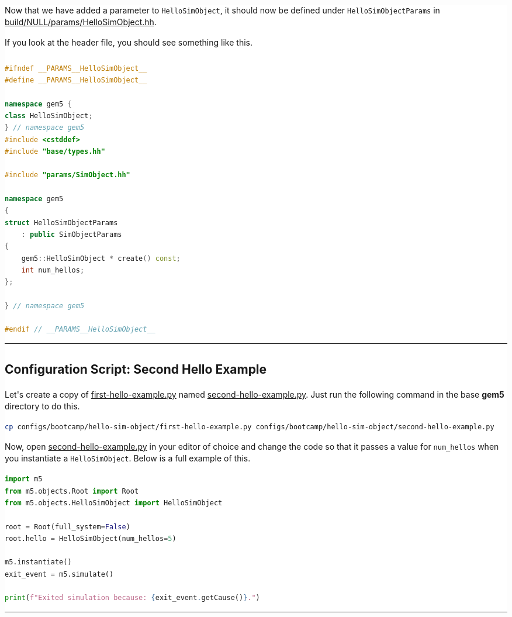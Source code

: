 Now that we have added a parameter to `HelloSimObject`, it should now be defined under `HelloSimObjectParams` in [build/NULL/params/HelloSimObject.hh](../../gem5/build/NULL/params/HelloSimObject.hh).

If you look at the header file, you should see something like this.

###

```cpp
#ifndef __PARAMS__HelloSimObject__
#define __PARAMS__HelloSimObject__

namespace gem5 {
class HelloSimObject;
} // namespace gem5
#include <cstddef>
#include "base/types.hh"

#include "params/SimObject.hh"

namespace gem5
{
struct HelloSimObjectParams
    : public SimObjectParams
{
    gem5::HelloSimObject * create() const;
    int num_hellos;
};

} // namespace gem5

#endif // __PARAMS__HelloSimObject__
```

---





## Configuration Script: Second Hello Example

Let's create a copy of [first-hello-example.py](../../gem5/configs/bootcamp/hello-sim-object/first-hello-example.py) named [second-hello-example.py](../../gem5/configs/bootcamp/hello-sim-object/second-hello-example.py). Just run the following command in the base **gem5** directory to do this.

```sh
cp configs/bootcamp/hello-sim-object/first-hello-example.py configs/bootcamp/hello-sim-object/second-hello-example.py
```

Now, open [second-hello-example.py](../../gem5/configs/bootcamp/hello-sim-object/second-hello-example.py) in your editor of choice and change the code so that it passes a value for `num_hellos` when you instantiate a `HelloSimObject`. Below is a full example of this.

```python
import m5
from m5.objects.Root import Root
from m5.objects.HelloSimObject import HelloSimObject

root = Root(full_system=False)
root.hello = HelloSimObject(num_hellos=5)

m5.instantiate()
exit_event = m5.simulate()

print(f"Exited simulation because: {exit_event.getCause()}.")
```

---